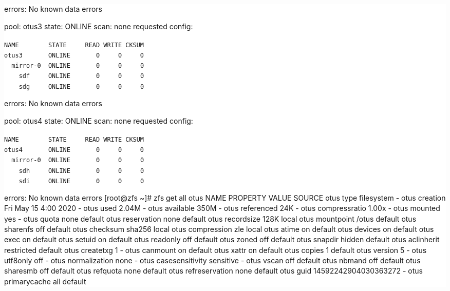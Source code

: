errors: No known data errors

  pool: otus3
 state: ONLINE
  scan: none requested
config:

	NAME        STATE     READ WRITE CKSUM
	otus3       ONLINE       0     0     0
	  mirror-0  ONLINE       0     0     0
	    sdf     ONLINE       0     0     0
	    sdg     ONLINE       0     0     0

errors: No known data errors

  pool: otus4
 state: ONLINE
  scan: none requested
config:

	NAME        STATE     READ WRITE CKSUM
	otus4       ONLINE       0     0     0
	  mirror-0  ONLINE       0     0     0
	    sdh     ONLINE       0     0     0
	    sdi     ONLINE       0     0     0

errors: No known data errors
[root@zfs ~]# zfs get all otus
NAME  PROPERTY              VALUE                  SOURCE
otus  type                  filesystem             -
otus  creation              Fri May 15  4:00 2020  -
otus  used                  2.04M                  -
otus  available             350M                   -
otus  referenced            24K                    -
otus  compressratio         1.00x                  -
otus  mounted               yes                    -
otus  quota                 none                   default
otus  reservation           none                   default
otus  recordsize            128K                   local
otus  mountpoint            /otus                  default
otus  sharenfs              off                    default
otus  checksum              sha256                 local
otus  compression           zle                    local
otus  atime                 on                     default
otus  devices               on                     default
otus  exec                  on                     default
otus  setuid                on                     default
otus  readonly              off                    default
otus  zoned                 off                    default
otus  snapdir               hidden                 default
otus  aclinherit            restricted             default
otus  createtxg             1                      -
otus  canmount              on                     default
otus  xattr                 on                     default
otus  copies                1                      default
otus  version               5                      -
otus  utf8only              off                    -
otus  normalization         none                   -
otus  casesensitivity       sensitive              -
otus  vscan                 off                    default
otus  nbmand                off                    default
otus  sharesmb              off                    default
otus  refquota              none                   default
otus  refreservation        none                   default
otus  guid                  14592242904030363272   -
otus  primarycache          all                    default
